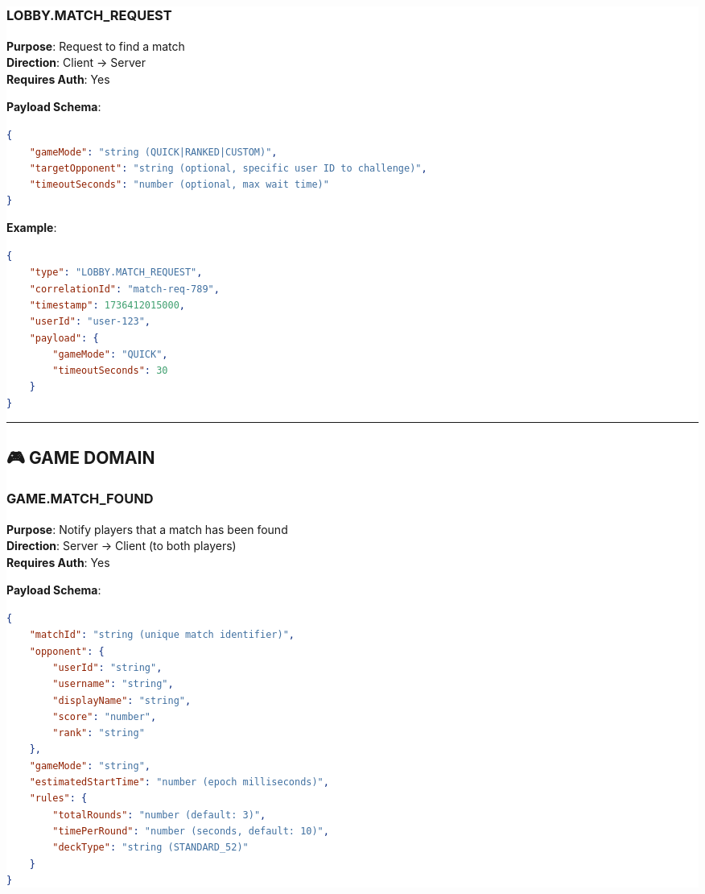 
### **LOBBY.MATCH_REQUEST**
**Purpose**: Request to find a match  
**Direction**: Client → Server  
**Requires Auth**: Yes  

**Payload Schema**:
```json
{
    "gameMode": "string (QUICK|RANKED|CUSTOM)",
    "targetOpponent": "string (optional, specific user ID to challenge)",
    "timeoutSeconds": "number (optional, max wait time)"
}
```

**Example**:
```json
{
    "type": "LOBBY.MATCH_REQUEST",
    "correlationId": "match-req-789",
    "timestamp": 1736412015000,
    "userId": "user-123",
    "payload": {
        "gameMode": "QUICK",
        "timeoutSeconds": 30
    }
}
```

---

## 🎮 **GAME DOMAIN**

### **GAME.MATCH_FOUND**
**Purpose**: Notify players that a match has been found  
**Direction**: Server → Client (to both players)  
**Requires Auth**: Yes  

**Payload Schema**:
```json
{
    "matchId": "string (unique match identifier)",
    "opponent": {
        "userId": "string",
        "username": "string",
        "displayName": "string",
        "score": "number",
        "rank": "string"
    },
    "gameMode": "string",
    "estimatedStartTime": "number (epoch milliseconds)",
    "rules": {
        "totalRounds": "number (default: 3)",
        "timePerRound": "number (seconds, default: 10)",
        "deckType": "string (STANDARD_52)"
    }
}
```
